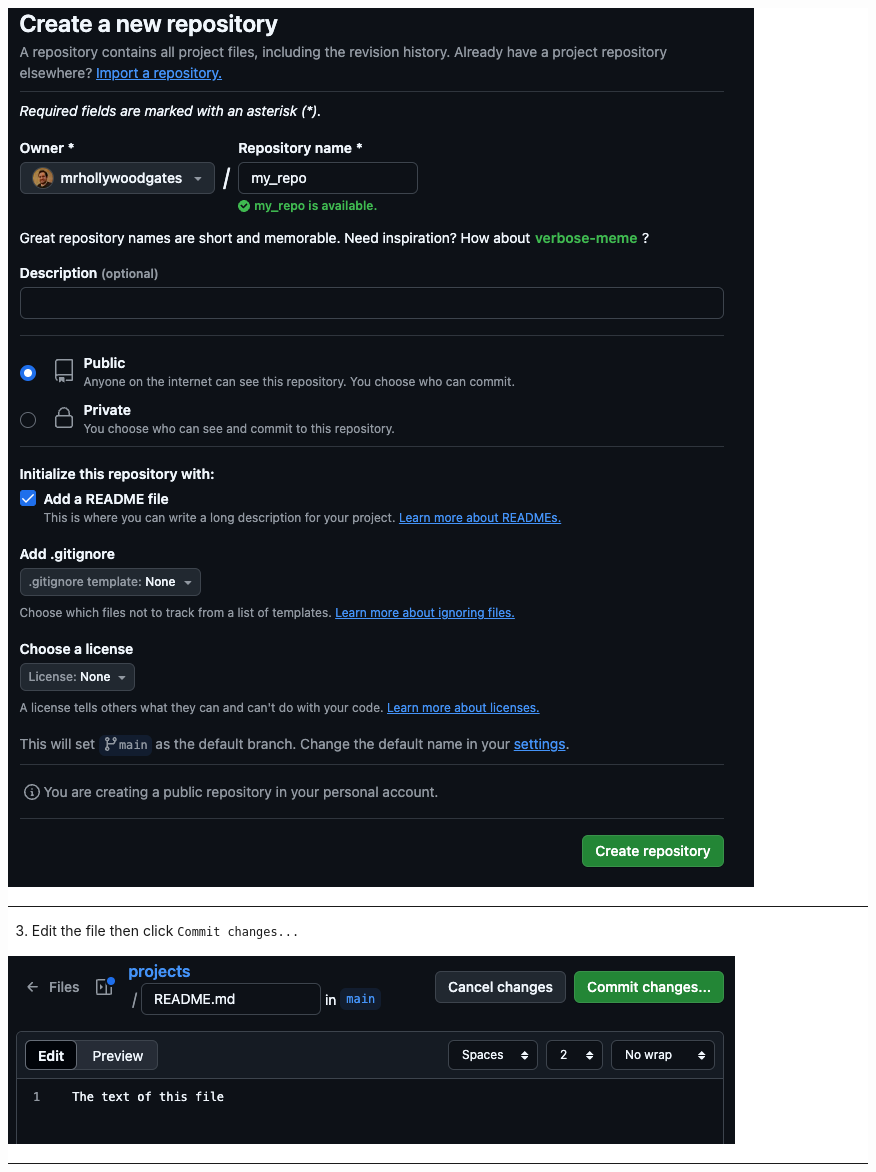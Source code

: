    ![h:600](02_create_repo_details.png)

---

3. Edit the file then click `Commit changes...`

![](06_edit_the_file.png)
 
---